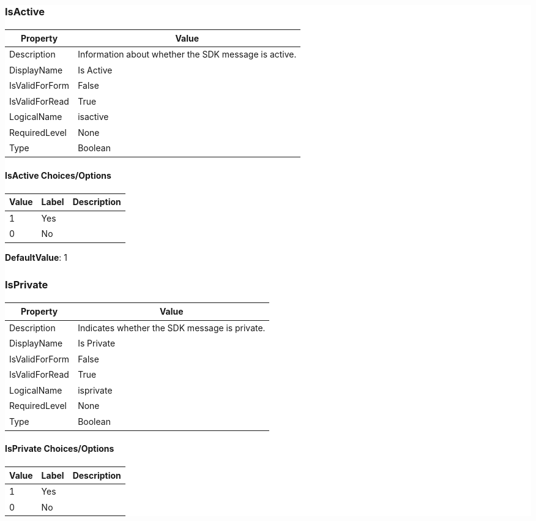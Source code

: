
### <a name="BKMK_IsActive"></a> IsActive

|Property|Value|
|--------|-----|
|Description|Information about whether the SDK message is active.|
|DisplayName|Is Active|
|IsValidForForm|False|
|IsValidForRead|True|
|LogicalName|isactive|
|RequiredLevel|None|
|Type|Boolean|

#### IsActive Choices/Options

|Value|Label|Description|
|-----|-----|--------|
|1|Yes||
|0|No||

**DefaultValue**: 1



### <a name="BKMK_IsPrivate"></a> IsPrivate

|Property|Value|
|--------|-----|
|Description|Indicates whether the SDK message is private.|
|DisplayName|Is Private|
|IsValidForForm|False|
|IsValidForRead|True|
|LogicalName|isprivate|
|RequiredLevel|None|
|Type|Boolean|

#### IsPrivate Choices/Options

|Value|Label|Description|
|-----|-----|--------|
|1|Yes||
|0|No||
